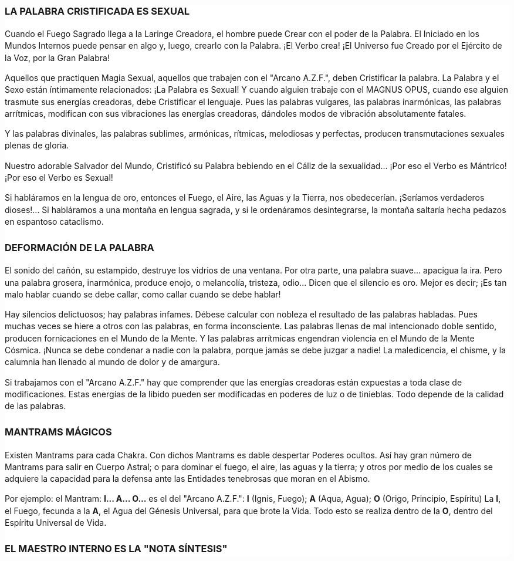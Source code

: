 ### LA PALABRA CRISTIFICADA ES SEXUAL

Cuando el Fuego Sagrado llega a la Laringe Creadora, el hombre puede Crear con el poder de la Palabra. El Iniciado en los Mundos Internos puede pensar en algo y, luego, crearlo con la Palabra. ¡El Verbo crea! ¡El Universo fue Creado por el Ejército de la Voz, por la Gran Palabra!

Aquellos que practiquen Magia Sexual, aquellos que trabajen con el "Arcano A.Z.F.", deben Cristificar la palabra. La Palabra y el Sexo están íntimamente relacionados: ¡La Palabra es Sexual! Y cuando alguien trabaje con el MAGNUS OPUS, cuando ese alguien trasmute sus energías creadoras, debe Cristificar el lenguaje. Pues las palabras vulgares, las palabras inarmónicas, las palabras arrítmicas, modifican con sus vibraciones las energías creadoras, dándoles modos de vibración absolutamente fatales.

Y las palabras divinales, las palabras sublimes, armónicas, rítmicas, melodiosas y perfectas, producen transmutaciones sexuales plenas de gloria.

Nuestro adorable Salvador del Mundo, Cristificó su Palabra bebiendo en el Cáliz de la sexualidad... ¡Por eso el Verbo es Mántrico! ¡Por eso el Verbo es Sexual!

Si habláramos en la lengua de oro, entonces el Fuego, el Aire, las Aguas y la Tierra, nos obedecerían. ¡Seríamos verdaderos dioses!... Si habláramos a una montaña en lengua sagrada, y si le ordenáramos desintegrarse, la montaña saltaría hecha pedazos en espantoso cataclismo.

### DEFORMACIÓN DE LA PALABRA

El sonido del cañón, su estampido, destruye los vidrios de una ventana. Por otra parte, una palabra suave... apacigua la ira. Pero una palabra grosera, inarmónica, produce enojo, o melancolía, tristeza, odio... Dicen que el silencio es oro. Mejor es decir; ¡Es tan malo hablar cuando se debe callar, como callar cuando se debe hablar!

Hay silencios delictuosos; hay palabras infames. Débese calcular con nobleza el resultado de las palabras habladas. Pues muchas veces se hiere a otros con las palabras, en forma inconsciente. Las palabras llenas de mal intencionado doble sentido, producen fornicaciones en el Mundo de la Mente. Y las palabras arrítmicas engendran violencia en el Mundo de la Mente Cósmica. ¡Nunca se debe condenar a nadie con la palabra, porque jamás se debe juzgar a nadie! La maledicencia, el chisme, y la calumnia han llenado al mundo de dolor y de amargura.

Si trabajamos con el "Arcano A.Z.F." hay que comprender que las energías creadoras están expuestas a toda clase de modificaciones. Estas energías de la libido pueden ser modificadas en poderes de luz o de tinieblas. Todo depende de la calidad de las palabras.

### MANTRAMS MÁGICOS

Existen Mantrams para cada Chakra. Con dichos Mantrams es dable despertar Poderes ocultos. Así hay gran número de Mantrams para salir en Cuerpo Astral; o para dominar el fuego, el aire, las aguas y la tierra; y otros por medio de los cuales se adquiere la capacidad para la defensa ante las Entidades tenebrosas que moran en el Abismo.

Por ejemplo: el Mantram: **I... A... O...** es el del "Arcano A.Z.F.": **I** (Ignis, Fuego); **A** (Aqua, Agua); **O** (Origo, Principio, Espíritu) La **I**, el Fuego, fecunda a la **A**, el Agua del Génesis Universal, para que brote la Vida. Todo esto se realiza dentro de la **O**, dentro del Espíritu Universal de Vida.

### EL MAESTRO INTERNO ES LA "NOTA SÍNTESIS"
